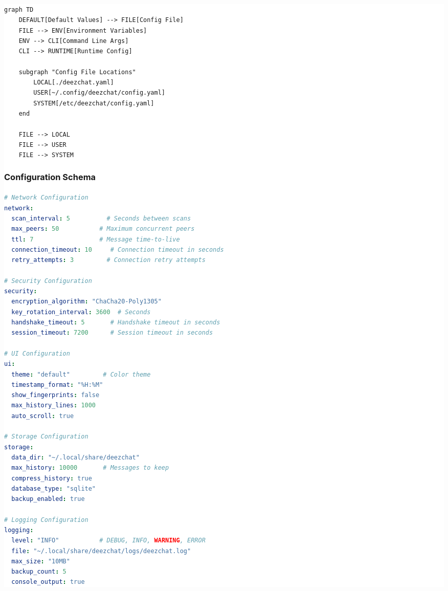 ```mermaid
graph TD
    DEFAULT[Default Values] --> FILE[Config File]
    FILE --> ENV[Environment Variables]
    ENV --> CLI[Command Line Args]
    CLI --> RUNTIME[Runtime Config]
    
    subgraph "Config File Locations"
        LOCAL[./deezchat.yaml]
        USER[~/.config/deezchat/config.yaml]
        SYSTEM[/etc/deezchat/config.yaml]
    end
    
    FILE --> LOCAL
    FILE --> USER
    FILE --> SYSTEM
```

### Configuration Schema

```yaml
# Network Configuration
network:
  scan_interval: 5          # Seconds between scans
  max_peers: 50           # Maximum concurrent peers
  ttl: 7                  # Message time-to-live
  connection_timeout: 10     # Connection timeout in seconds
  retry_attempts: 3         # Connection retry attempts

# Security Configuration
security:
  encryption_algorithm: "ChaCha20-Poly1305"
  key_rotation_interval: 3600  # Seconds
  handshake_timeout: 5       # Handshake timeout in seconds
  session_timeout: 7200      # Session timeout in seconds

# UI Configuration
ui:
  theme: "default"         # Color theme
  timestamp_format: "%H:%M"
  show_fingerprints: false
  max_history_lines: 1000
  auto_scroll: true

# Storage Configuration
storage:
  data_dir: "~/.local/share/deezchat"
  max_history: 10000       # Messages to keep
  compress_history: true
  database_type: "sqlite"
  backup_enabled: true

# Logging Configuration
logging:
  level: "INFO"           # DEBUG, INFO, WARNING, ERROR
  file: "~/.local/share/deezchat/logs/deezchat.log"
  max_size: "10MB"
  backup_count: 5
  console_output: true
```
